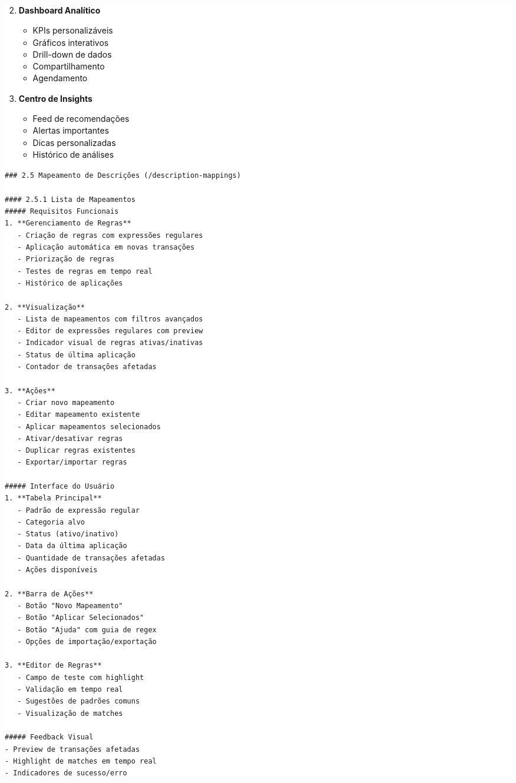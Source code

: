 2. **Dashboard Analítico**
   - KPIs personalizáveis
   - Gráficos interativos
   - Drill-down de dados
   - Compartilhamento
   - Agendamento

3. **Centro de Insights**
   - Feed de recomendações
   - Alertas importantes
   - Dicas personalizadas
   - Histórico de análises

```
### 2.5 Mapeamento de Descrições (/description-mappings)

#### 2.5.1 Lista de Mapeamentos
##### Requisitos Funcionais
1. **Gerenciamento de Regras**
   - Criação de regras com expressões regulares
   - Aplicação automática em novas transações
   - Priorização de regras
   - Testes de regras em tempo real
   - Histórico de aplicações

2. **Visualização**
   - Lista de mapeamentos com filtros avançados
   - Editor de expressões regulares com preview
   - Indicador visual de regras ativas/inativas
   - Status de última aplicação
   - Contador de transações afetadas

3. **Ações**
   - Criar novo mapeamento
   - Editar mapeamento existente
   - Aplicar mapeamentos selecionados
   - Ativar/desativar regras
   - Duplicar regras existentes
   - Exportar/importar regras

##### Interface do Usuário
1. **Tabela Principal**
   - Padrão de expressão regular
   - Categoria alvo
   - Status (ativo/inativo)
   - Data da última aplicação
   - Quantidade de transações afetadas
   - Ações disponíveis

2. **Barra de Ações**
   - Botão "Novo Mapeamento"
   - Botão "Aplicar Selecionados"
   - Botão "Ajuda" com guia de regex
   - Opções de importação/exportação

3. **Editor de Regras**
   - Campo de teste com highlight
   - Validação em tempo real
   - Sugestões de padrões comuns
   - Visualização de matches

##### Feedback Visual
- Preview de transações afetadas
- Highlight de matches em tempo real
- Indicadores de sucesso/erro
```